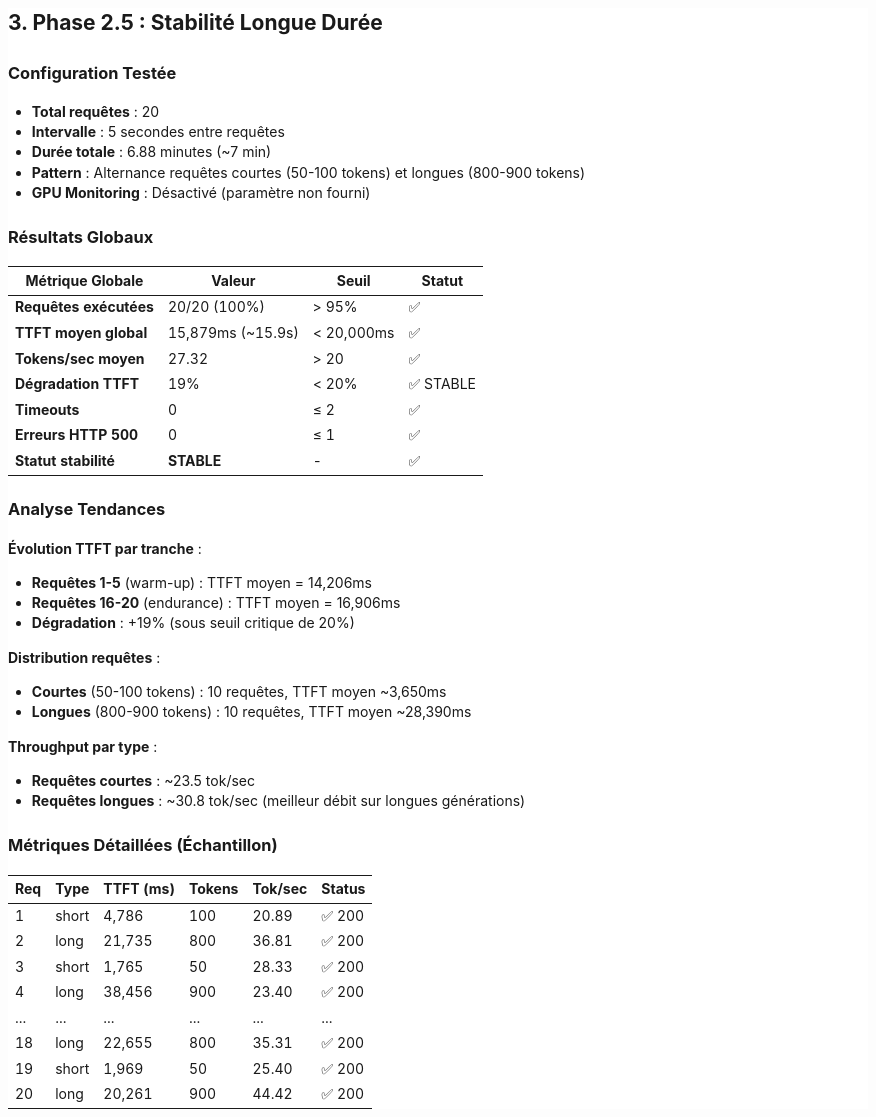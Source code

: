 
## 3. Phase 2.5 : Stabilité Longue Durée

### Configuration Testée

- **Total requêtes** : 20
- **Intervalle** : 5 secondes entre requêtes
- **Durée totale** : 6.88 minutes (~7 min)
- **Pattern** : Alternance requêtes courtes (50-100 tokens) et longues (800-900 tokens)
- **GPU Monitoring** : Désactivé (paramètre non fourni)

### Résultats Globaux

| Métrique Globale | Valeur | Seuil | Statut |
|------------------|--------|-------|--------|
| **Requêtes exécutées** | 20/20 (100%) | > 95% | ✅ |
| **TTFT moyen global** | 15,879ms (~15.9s) | < 20,000ms | ✅ |
| **Tokens/sec moyen** | 27.32 | > 20 | ✅ |
| **Dégradation TTFT** | 19% | < 20% | ✅ STABLE |
| **Timeouts** | 0 | ≤ 2 | ✅ |
| **Erreurs HTTP 500** | 0 | ≤ 1 | ✅ |
| **Statut stabilité** | **STABLE** | - | ✅ |

### Analyse Tendances

**Évolution TTFT par tranche** :
- **Requêtes 1-5** (warm-up) : TTFT moyen = 14,206ms
- **Requêtes 16-20** (endurance) : TTFT moyen = 16,906ms
- **Dégradation** : +19% (sous seuil critique de 20%)

**Distribution requêtes** :
- **Courtes** (50-100 tokens) : 10 requêtes, TTFT moyen ~3,650ms
- **Longues** (800-900 tokens) : 10 requêtes, TTFT moyen ~28,390ms

**Throughput par type** :
- **Requêtes courtes** : ~23.5 tok/sec
- **Requêtes longues** : ~30.8 tok/sec (meilleur débit sur longues générations)

### Métriques Détaillées (Échantillon)

| Req | Type | TTFT (ms) | Tokens | Tok/sec | Status |
|-----|------|-----------|--------|---------|--------|
| 1 | short | 4,786 | 100 | 20.89 | ✅ 200 |
| 2 | long | 21,735 | 800 | 36.81 | ✅ 200 |
| 3 | short | 1,765 | 50 | 28.33 | ✅ 200 |
| 4 | long | 38,456 | 900 | 23.40 | ✅ 200 |
| ... | ... | ... | ... | ... | ... |
| 18 | long | 22,655 | 800 | 35.31 | ✅ 200 |
| 19 | short | 1,969 | 50 | 25.40 | ✅ 200 |
| 20 | long | 20,261 | 900 | 44.42 | ✅ 200 |
